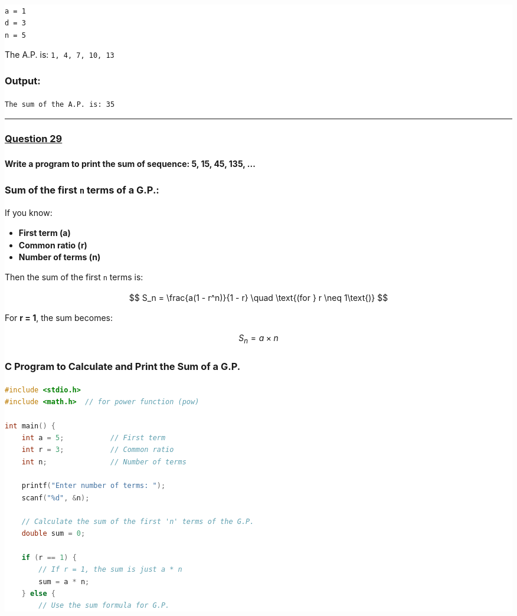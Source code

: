 ```
a = 1
d = 3
n = 5
```

The A.P. is: `1, 4, 7, 10, 13`


### **Output:**

```
The sum of the A.P. is: 35
```

---







### [Question 29](#sequences)

#### Write a program to print the sum of sequence: 5, 15, 45, 135, ...


### **Sum of the first `n` terms of a G.P.:**

If you know:

* **First term (a)**
* **Common ratio (r)**
* **Number of terms (n)**

Then the sum of the first `n` terms is:

$$
S_n = \frac{a(1 - r^n)}{1 - r} \quad \text{(for } r \neq 1\text{)}
$$

For **r = 1**, the sum becomes:

$$
S_n = a \times n
$$


### **C Program to Calculate and Print the Sum of a G.P.**

```cpp
#include <stdio.h>
#include <math.h>  // for power function (pow)

int main() {
    int a = 5;           // First term
    int r = 3;           // Common ratio
    int n;               // Number of terms

    printf("Enter number of terms: ");
    scanf("%d", &n);

    // Calculate the sum of the first 'n' terms of the G.P.
    double sum = 0;

    if (r == 1) {
        // If r = 1, the sum is just a * n
        sum = a * n;
    } else {
        // Use the sum formula for G.P.
```